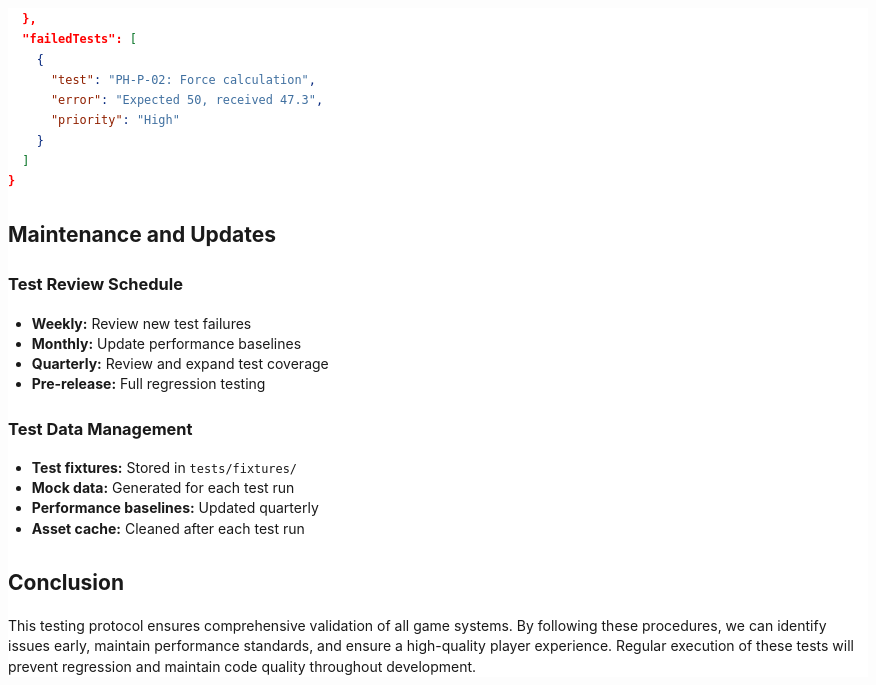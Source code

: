```json
  },
  "failedTests": [
    {
      "test": "PH-P-02: Force calculation",
      "error": "Expected 50, received 47.3",
      "priority": "High"
    }
  ]
}
```

## Maintenance and Updates

### Test Review Schedule
- **Weekly:** Review new test failures
- **Monthly:** Update performance baselines
- **Quarterly:** Review and expand test coverage
- **Pre-release:** Full regression testing

### Test Data Management
- **Test fixtures:** Stored in `tests/fixtures/`
- **Mock data:** Generated for each test run
- **Performance baselines:** Updated quarterly
- **Asset cache:** Cleaned after each test run

## Conclusion

This testing protocol ensures comprehensive validation of all game systems. By following these procedures, we can identify issues early, maintain performance standards, and ensure a high-quality player experience. Regular execution of these tests will prevent regression and maintain code quality throughout development.